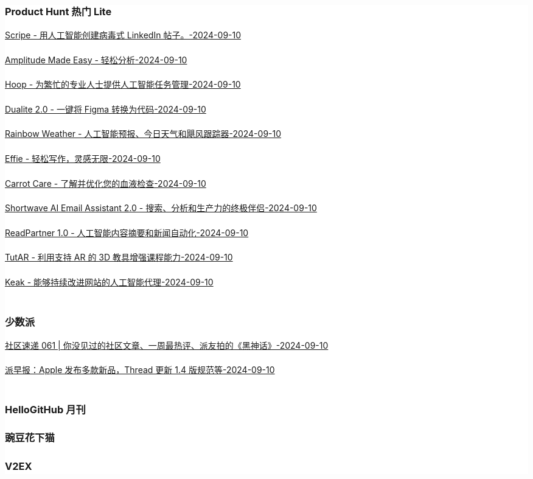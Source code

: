 





###  Product Hunt 热门 Lite

<a target=_blank rel=nofollow href="https://scripe.io/" >Scripe - 用人工智能创建病毒式 LinkedIn 帖子。-2024-09-10</a><br/><br/><a target=_blank rel=nofollow href="https://amplitude.com/easy" >Amplitude Made Easy - 轻松分析-2024-09-10</a><br/><br/><a target=_blank rel=nofollow href="https://www.hoop.app/" >Hoop - 为繁忙的专业人士提供人工智能任务管理-2024-09-10</a><br/><br/><a target=_blank rel=nofollow href="https://www.producthunt.com/" >Dualite 2.0 - 一键将 Figma 转换为代码-2024-09-10</a><br/><br/><a target=_blank rel=nofollow href="https://www.rainbow.ai/" >Rainbow Weather - 人工智能预报、今日天气和飓风跟踪器-2024-09-10</a><br/><br/><a target=_blank rel=nofollow href="https://www.effie.pro/" >Effie - 轻松写作，灵感无限-2024-09-10</a><br/><br/><a target=_blank rel=nofollow href="https://carrotcare.health/" >Carrot Care - 了解并优化您的血液检查-2024-09-10</a><br/><br/><a target=_blank rel=nofollow href="https://www.shortwave.com/" >Shortwave AI Email Assistant 2.0 - 搜索、分析和生产力的终极伴侣-2024-09-10</a><br/><br/><a target=_blank rel=nofollow href="https://readpartner.com/" >ReadPartner 1.0 - 人工智能内容摘要和新闻自动化-2024-09-10</a><br/><br/><a target=_blank rel=nofollow href="https://web.tutar.app/" >TutAR - 利用支持 AR 的 3D 教具增强课程能力-2024-09-10</a><br/><br/><a target=_blank rel=nofollow href="https://keak.com/" >Keak - 能够持续改进网站的人工智能代理-2024-09-10</a><br/><br/>





###  少数派

<a target=_blank rel=nofollow href="https://sspai.com/post/92190" >社区速递 061 | 你没见过的社区文章、一周最热评、派友拍的《黑神话》-2024-09-10</a><br/><br/><a target=_blank rel=nofollow href="https://sspai.com/post/92166" >派早报：Apple 发布多款新品，Thread 更新 1.4 版规范等-2024-09-10</a><br/><br/>





###  HelloGitHub 月刊







###  豌豆花下猫







###  V2EX

